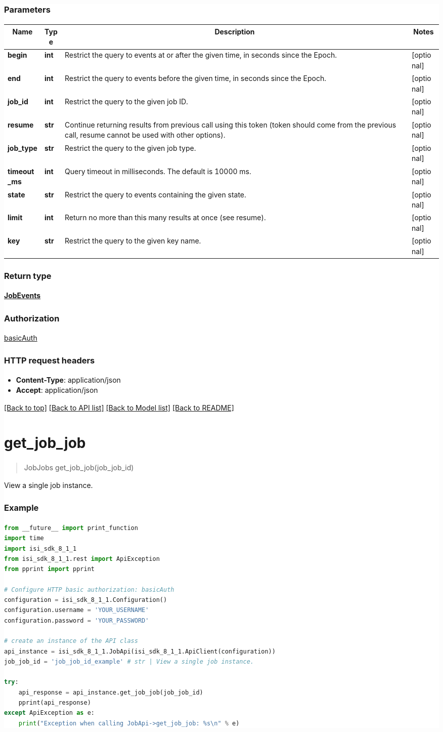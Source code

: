 
### Parameters

Name | Type | Description  | Notes
------------- | ------------- | ------------- | -------------
 **begin** | **int**| Restrict the query to events at or after the given time, in seconds since the Epoch. | [optional] 
 **end** | **int**| Restrict the query to events before the given time, in seconds since the Epoch. | [optional] 
 **job_id** | **int**| Restrict the query to the given job ID. | [optional] 
 **resume** | **str**| Continue returning results from previous call using this token (token should come from the previous call, resume cannot be used with other options). | [optional] 
 **job_type** | **str**| Restrict the query to the given job type. | [optional] 
 **timeout_ms** | **int**| Query timeout in milliseconds. The default is 10000 ms. | [optional] 
 **state** | **str**| Restrict the query to events containing the given state. | [optional] 
 **limit** | **int**| Return no more than this many results at once (see resume). | [optional] 
 **key** | **str**| Restrict the query to the given key name. | [optional] 

### Return type

[**JobEvents**](JobEvents.md)

### Authorization

[basicAuth](../README.md#basicAuth)

### HTTP request headers

 - **Content-Type**: application/json
 - **Accept**: application/json

[[Back to top]](#) [[Back to API list]](../README.md#documentation-for-api-endpoints) [[Back to Model list]](../README.md#documentation-for-models) [[Back to README]](../README.md)

# **get_job_job**
> JobJobs get_job_job(job_job_id)



View a single job instance.

### Example
```python
from __future__ import print_function
import time
import isi_sdk_8_1_1
from isi_sdk_8_1_1.rest import ApiException
from pprint import pprint

# Configure HTTP basic authorization: basicAuth
configuration = isi_sdk_8_1_1.Configuration()
configuration.username = 'YOUR_USERNAME'
configuration.password = 'YOUR_PASSWORD'

# create an instance of the API class
api_instance = isi_sdk_8_1_1.JobApi(isi_sdk_8_1_1.ApiClient(configuration))
job_job_id = 'job_job_id_example' # str | View a single job instance.

try:
    api_response = api_instance.get_job_job(job_job_id)
    pprint(api_response)
except ApiException as e:
    print("Exception when calling JobApi->get_job_job: %s\n" % e)
```
